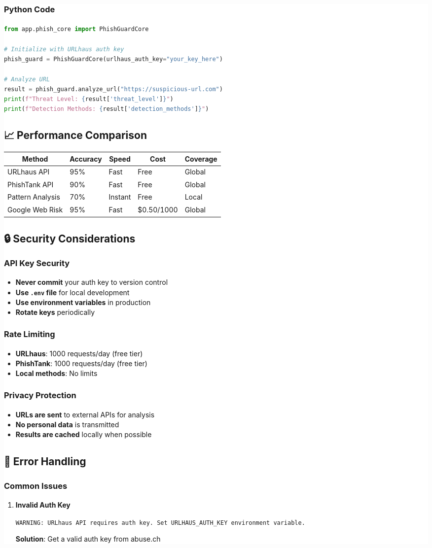 ### Python Code
```python
from app.phish_core import PhishGuardCore

# Initialize with URLhaus auth key
phish_guard = PhishGuardCore(urlhaus_auth_key="your_key_here")

# Analyze URL
result = phish_guard.analyze_url("https://suspicious-url.com")
print(f"Threat Level: {result['threat_level']}")
print(f"Detection Methods: {result['detection_methods']}")
```

## 📈 Performance Comparison

| Method | Accuracy | Speed | Cost | Coverage |
|--------|----------|-------|------|----------|
| URLhaus API | 95% | Fast | Free | Global |
| PhishTank API | 90% | Fast | Free | Global |
| Pattern Analysis | 70% | Instant | Free | Local |
| Google Web Risk | 95% | Fast | $0.50/1000 | Global |

## 🔒 Security Considerations

### API Key Security
- **Never commit** your auth key to version control
- **Use `.env` file** for local development
- **Use environment variables** in production
- **Rotate keys** periodically

### Rate Limiting
- **URLhaus**: 1000 requests/day (free tier)
- **PhishTank**: 1000 requests/day (free tier)
- **Local methods**: No limits

### Privacy Protection
- **URLs are sent** to external APIs for analysis
- **No personal data** is transmitted
- **Results are cached** locally when possible

## 🚨 Error Handling

### Common Issues

1. **Invalid Auth Key**
   ```
   WARNING: URLhaus API requires auth key. Set URLHAUS_AUTH_KEY environment variable.
   ```
   **Solution**: Get a valid auth key from abuse.ch
